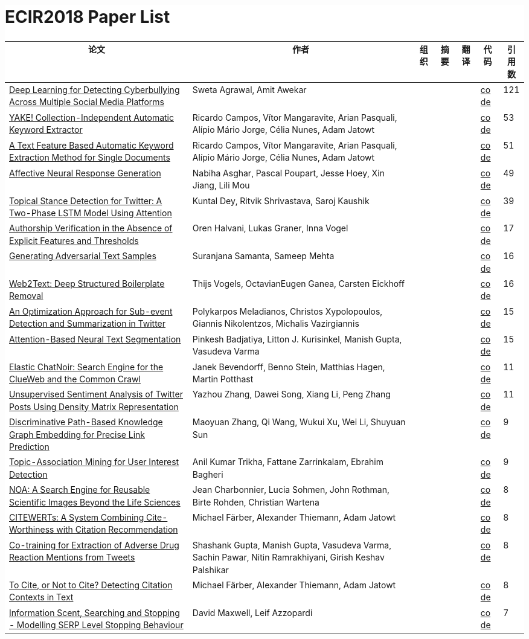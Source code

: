# ECIR2018 Paper List

|论文|作者|组织|摘要|翻译|代码|引用数|
|---|---|---|---|---|---|---|
|[Deep Learning for Detecting Cyberbullying Across Multiple Social Media Platforms](https://doi.org/10.1007/978-3-319-76941-7_11)|Sweta Agrawal, Amit Awekar||||[code](https://paperswithcode.com/search?q_meta=&q_type=&q=Deep+Learning+for+Detecting+Cyberbullying+Across+Multiple+Social+Media+Platforms)|121|
|[YAKE! Collection-Independent Automatic Keyword Extractor](https://doi.org/10.1007/978-3-319-76941-7_80)|Ricardo Campos, Vítor Mangaravite, Arian Pasquali, Alípio Mário Jorge, Célia Nunes, Adam Jatowt||||[code](https://paperswithcode.com/search?q_meta=&q_type=&q=YAKE!+Collection-Independent+Automatic+Keyword+Extractor)|53|
|[A Text Feature Based Automatic Keyword Extraction Method for Single Documents](https://doi.org/10.1007/978-3-319-76941-7_63)|Ricardo Campos, Vítor Mangaravite, Arian Pasquali, Alípio Mário Jorge, Célia Nunes, Adam Jatowt||||[code](https://paperswithcode.com/search?q_meta=&q_type=&q=A+Text+Feature+Based+Automatic+Keyword+Extraction+Method+for+Single+Documents)|51|
|[Affective Neural Response Generation](https://doi.org/10.1007/978-3-319-76941-7_12)|Nabiha Asghar, Pascal Poupart, Jesse Hoey, Xin Jiang, Lili Mou||||[code](https://paperswithcode.com/search?q_meta=&q_type=&q=Affective+Neural+Response+Generation)|49|
|[Topical Stance Detection for Twitter: A Two-Phase LSTM Model Using Attention](https://doi.org/10.1007/978-3-319-76941-7_40)|Kuntal Dey, Ritvik Shrivastava, Saroj Kaushik||||[code](https://paperswithcode.com/search?q_meta=&q_type=&q=Topical+Stance+Detection+for+Twitter:+A+Two-Phase+LSTM+Model+Using+Attention)|39|
|[Authorship Verification in the Absence of Explicit Features and Thresholds](https://doi.org/10.1007/978-3-319-76941-7_34)|Oren Halvani, Lukas Graner, Inna Vogel||||[code](https://paperswithcode.com/search?q_meta=&q_type=&q=Authorship+Verification+in+the+Absence+of+Explicit+Features+and+Thresholds)|17|
|[Generating Adversarial Text Samples](https://doi.org/10.1007/978-3-319-76941-7_71)|Suranjana Samanta, Sameep Mehta||||[code](https://paperswithcode.com/search?q_meta=&q_type=&q=Generating+Adversarial+Text+Samples)|16|
|[Web2Text: Deep Structured Boilerplate Removal](https://doi.org/10.1007/978-3-319-76941-7_13)|Thijs Vogels, OctavianEugen Ganea, Carsten Eickhoff||||[code](https://paperswithcode.com/search?q_meta=&q_type=&q=Web2Text:+Deep+Structured+Boilerplate+Removal)|16|
|[An Optimization Approach for Sub-event Detection and Summarization in Twitter](https://doi.org/10.1007/978-3-319-76941-7_36)|Polykarpos Meladianos, Christos Xypolopoulos, Giannis Nikolentzos, Michalis Vazirgiannis||||[code](https://paperswithcode.com/search?q_meta=&q_type=&q=An+Optimization+Approach+for+Sub-event+Detection+and+Summarization+in+Twitter)|15|
|[Attention-Based Neural Text Segmentation](https://doi.org/10.1007/978-3-319-76941-7_14)|Pinkesh Badjatiya, Litton J. Kurisinkel, Manish Gupta, Vasudeva Varma||||[code](https://paperswithcode.com/search?q_meta=&q_type=&q=Attention-Based+Neural+Text+Segmentation)|15|
|[Elastic ChatNoir: Search Engine for the ClueWeb and the Common Crawl](https://doi.org/10.1007/978-3-319-76941-7_83)|Janek Bevendorff, Benno Stein, Matthias Hagen, Martin Potthast||||[code](https://paperswithcode.com/search?q_meta=&q_type=&q=Elastic+ChatNoir:+Search+Engine+for+the+ClueWeb+and+the+Common+Crawl)|11|
|[Unsupervised Sentiment Analysis of Twitter Posts Using Density Matrix Representation](https://doi.org/10.1007/978-3-319-76941-7_24)|Yazhou Zhang, Dawei Song, Xiang Li, Peng Zhang||||[code](https://paperswithcode.com/search?q_meta=&q_type=&q=Unsupervised+Sentiment+Analysis+of+Twitter+Posts+Using+Density+Matrix+Representation)|11|
|[Discriminative Path-Based Knowledge Graph Embedding for Precise Link Prediction](https://doi.org/10.1007/978-3-319-76941-7_21)|Maoyuan Zhang, Qi Wang, Wukui Xu, Wei Li, Shuyuan Sun||||[code](https://paperswithcode.com/search?q_meta=&q_type=&q=Discriminative+Path-Based+Knowledge+Graph+Embedding+for+Precise+Link+Prediction)|9|
|[Topic-Association Mining for User Interest Detection](https://doi.org/10.1007/978-3-319-76941-7_60)|Anil Kumar Trikha, Fattane Zarrinkalam, Ebrahim Bagheri||||[code](https://paperswithcode.com/search?q_meta=&q_type=&q=Topic-Association+Mining+for+User+Interest+Detection)|9|
|[NOA: A Search Engine for Reusable Scientific Images Beyond the Life Sciences](https://doi.org/10.1007/978-3-319-76941-7_78)|Jean Charbonnier, Lucia Sohmen, John Rothman, Birte Rohden, Christian Wartena||||[code](https://paperswithcode.com/search?q_meta=&q_type=&q=NOA:+A+Search+Engine+for+Reusable+Scientific+Images+Beyond+the+Life+Sciences)|8|
|[CITEWERTs: A System Combining Cite-Worthiness with Citation Recommendation](https://doi.org/10.1007/978-3-319-76941-7_82)|Michael Färber, Alexander Thiemann, Adam Jatowt||||[code](https://paperswithcode.com/search?q_meta=&q_type=&q=CITEWERTs:+A+System+Combining+Cite-Worthiness+with+Citation+Recommendation)|8|
|[Co-training for Extraction of Adverse Drug Reaction Mentions from Tweets](https://doi.org/10.1007/978-3-319-76941-7_44)|Shashank Gupta, Manish Gupta, Vasudeva Varma, Sachin Pawar, Nitin Ramrakhiyani, Girish Keshav Palshikar||||[code](https://paperswithcode.com/search?q_meta=&q_type=&q=Co-training+for+Extraction+of+Adverse+Drug+Reaction+Mentions+from+Tweets)|8|
|[To Cite, or Not to Cite? Detecting Citation Contexts in Text](https://doi.org/10.1007/978-3-319-76941-7_50)|Michael Färber, Alexander Thiemann, Adam Jatowt||||[code](https://paperswithcode.com/search?q_meta=&q_type=&q=To+Cite,+or+Not+to+Cite?+Detecting+Citation+Contexts+in+Text)|8|
|[Information Scent, Searching and Stopping - Modelling SERP Level Stopping Behaviour](https://doi.org/10.1007/978-3-319-76941-7_16)|David Maxwell, Leif Azzopardi||||[code](https://paperswithcode.com/search?q_meta=&q_type=&q=Information+Scent,+Searching+and+Stopping+-+Modelling+SERP+Level+Stopping+Behaviour)|7|